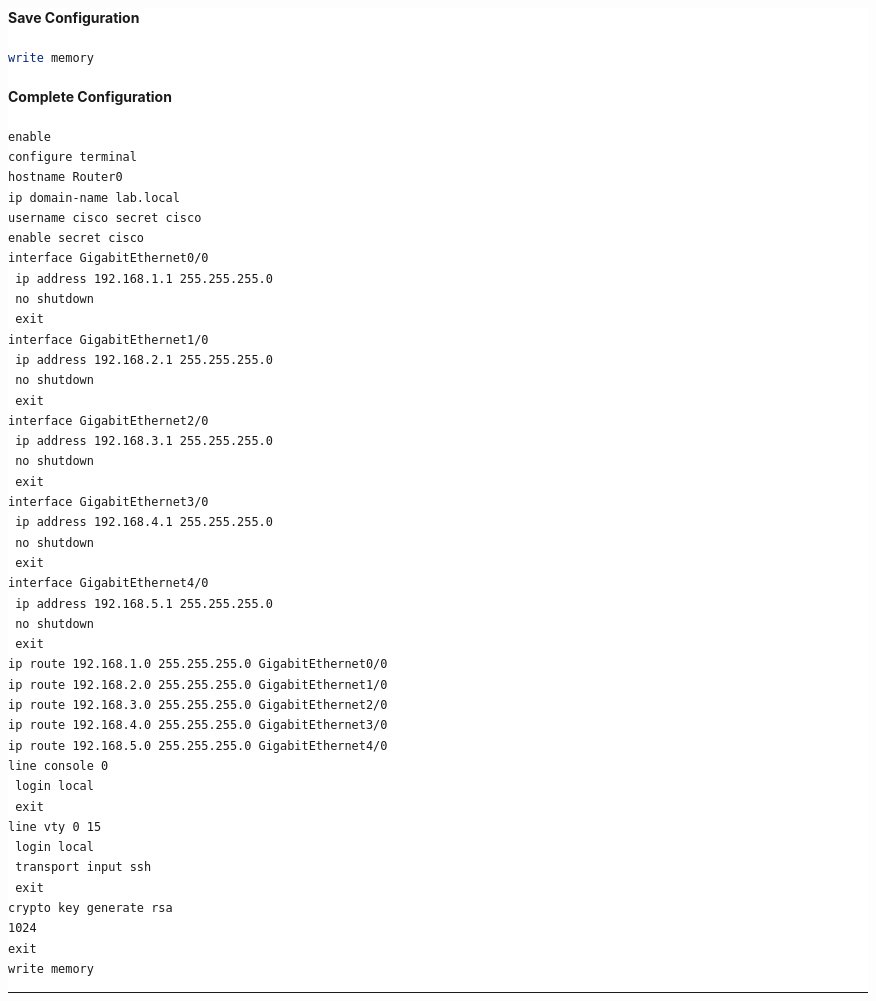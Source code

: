 #### Save Configuration
```bash
write memory
```

#### Complete Configuration
```
enable
configure terminal
hostname Router0
ip domain-name lab.local
username cisco secret cisco
enable secret cisco
interface GigabitEthernet0/0
 ip address 192.168.1.1 255.255.255.0
 no shutdown
 exit
interface GigabitEthernet1/0
 ip address 192.168.2.1 255.255.255.0
 no shutdown
 exit
interface GigabitEthernet2/0
 ip address 192.168.3.1 255.255.255.0
 no shutdown
 exit
interface GigabitEthernet3/0
 ip address 192.168.4.1 255.255.255.0
 no shutdown
 exit
interface GigabitEthernet4/0
 ip address 192.168.5.1 255.255.255.0
 no shutdown
 exit
ip route 192.168.1.0 255.255.255.0 GigabitEthernet0/0
ip route 192.168.2.0 255.255.255.0 GigabitEthernet1/0
ip route 192.168.3.0 255.255.255.0 GigabitEthernet2/0
ip route 192.168.4.0 255.255.255.0 GigabitEthernet3/0
ip route 192.168.5.0 255.255.255.0 GigabitEthernet4/0
line console 0
 login local
 exit
line vty 0 15
 login local
 transport input ssh
 exit
crypto key generate rsa
1024
exit
write memory
```

---
